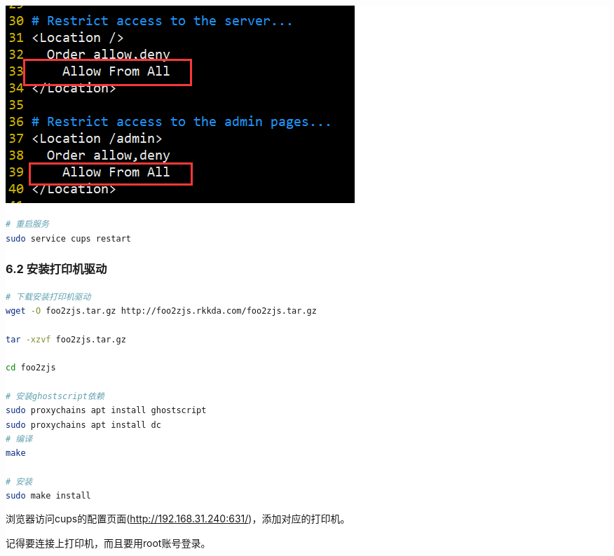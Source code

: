 ![](./img/print1.png)

```bash
# 重启服务
sudo service cups restart
```



### 6.2 安装打印机驱动

```bash
# 下载安装打印机驱动
wget -O foo2zjs.tar.gz http://foo2zjs.rkkda.com/foo2zjs.tar.gz

tar -xzvf foo2zjs.tar.gz

cd foo2zjs

# 安装ghostscript依赖
sudo proxychains apt install ghostscript
sudo proxychains apt install dc
# 编译
make

# 安装
sudo make install
```

浏览器访问cups的配置页面(http://192.168.31.240:631/)，添加对应的打印机。

记得要连接上打印机，而且要用root账号登录。
